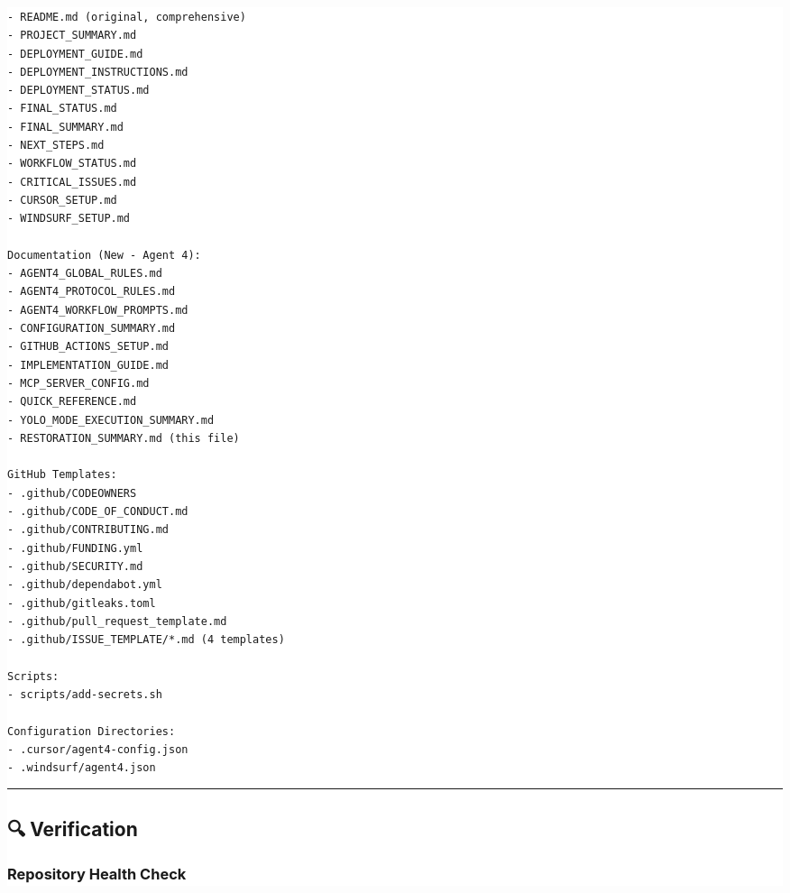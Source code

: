 ```
- README.md (original, comprehensive)
- PROJECT_SUMMARY.md
- DEPLOYMENT_GUIDE.md
- DEPLOYMENT_INSTRUCTIONS.md
- DEPLOYMENT_STATUS.md
- FINAL_STATUS.md
- FINAL_SUMMARY.md
- NEXT_STEPS.md
- WORKFLOW_STATUS.md
- CRITICAL_ISSUES.md
- CURSOR_SETUP.md
- WINDSURF_SETUP.md

Documentation (New - Agent 4):
- AGENT4_GLOBAL_RULES.md
- AGENT4_PROTOCOL_RULES.md
- AGENT4_WORKFLOW_PROMPTS.md
- CONFIGURATION_SUMMARY.md
- GITHUB_ACTIONS_SETUP.md
- IMPLEMENTATION_GUIDE.md
- MCP_SERVER_CONFIG.md
- QUICK_REFERENCE.md
- YOLO_MODE_EXECUTION_SUMMARY.md
- RESTORATION_SUMMARY.md (this file)

GitHub Templates:
- .github/CODEOWNERS
- .github/CODE_OF_CONDUCT.md
- .github/CONTRIBUTING.md
- .github/FUNDING.yml
- .github/SECURITY.md
- .github/dependabot.yml
- .github/gitleaks.toml
- .github/pull_request_template.md
- .github/ISSUE_TEMPLATE/*.md (4 templates)

Scripts:
- scripts/add-secrets.sh

Configuration Directories:
- .cursor/agent4-config.json
- .windsurf/agent4.json
```

---

## 🔍 Verification

### Repository Health Check
